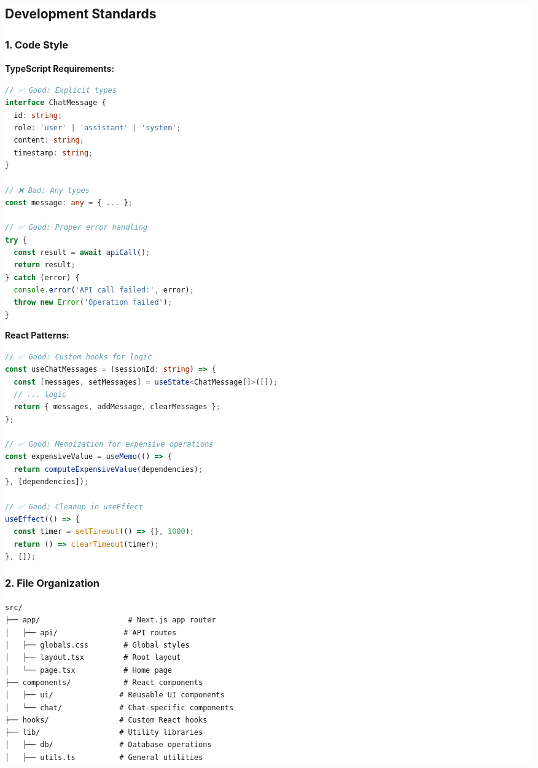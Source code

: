 ## Development Standards

### 1. Code Style

**TypeScript Requirements:**
```typescript
// ✅ Good: Explicit types
interface ChatMessage {
  id: string;
  role: 'user' | 'assistant' | 'system';
  content: string;
  timestamp: string;
}

// ❌ Bad: Any types
const message: any = { ... };

// ✅ Good: Proper error handling
try {
  const result = await apiCall();
  return result;
} catch (error) {
  console.error('API call failed:', error);
  throw new Error('Operation failed');
}
```

**React Patterns:**
```typescript
// ✅ Good: Custom hooks for logic
const useChatMessages = (sessionId: string) => {
  const [messages, setMessages] = useState<ChatMessage[]>([]);
  // ... logic
  return { messages, addMessage, clearMessages };
};

// ✅ Good: Memoization for expensive operations
const expensiveValue = useMemo(() => {
  return computeExpensiveValue(dependencies);
}, [dependencies]);

// ✅ Good: Cleanup in useEffect
useEffect(() => {
  const timer = setTimeout(() => {}, 1000);
  return () => clearTimeout(timer);
}, []);
```

### 2. File Organization

```
src/
├── app/                    # Next.js app router
│   ├── api/               # API routes
│   ├── globals.css        # Global styles
│   ├── layout.tsx         # Root layout
│   └── page.tsx           # Home page
├── components/            # React components
│   ├── ui/               # Reusable UI components
│   └── chat/             # Chat-specific components
├── hooks/                # Custom React hooks
├── lib/                  # Utility libraries
│   ├── db/               # Database operations
│   ├── utils.ts          # General utilities
```